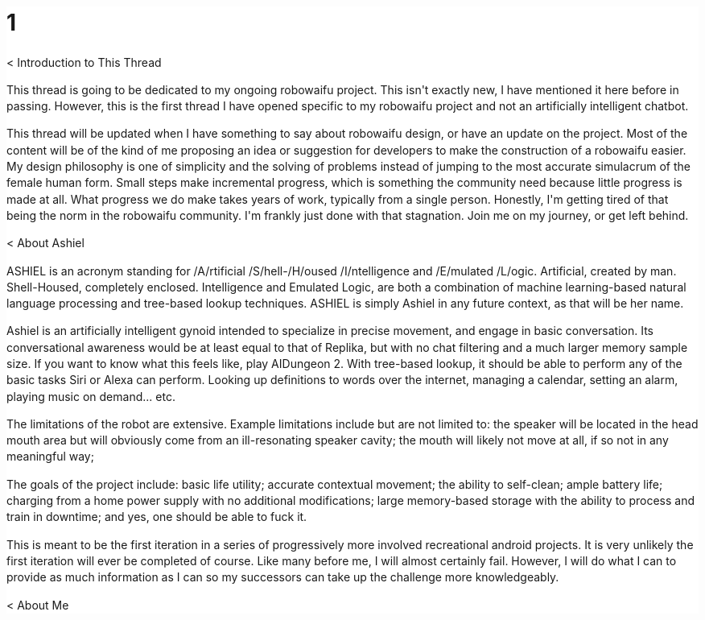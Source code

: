 # 1
< Introduction to This Thread

This thread is going to be dedicated to my ongoing robowaifu project. This isn't exactly new, I have mentioned it here before in passing. However, this is the first thread I have opened specific to my robowaifu project and not an artificially intelligent chatbot.



This thread will be updated when I have something to say about robowaifu design, or have an update on the project. Most of the content will be of the kind of me proposing an idea or suggestion for developers to make the construction of a robowaifu easier. My design philosophy is one of simplicity and the solving of problems instead of jumping to the most accurate simulacrum of the female human form. Small steps make incremental progress, which is something the community need because little progress is made at all. What progress we do make takes years of work, typically from a single person. Honestly, I'm getting tired of that being the norm in the robowaifu community. I'm frankly just done with that stagnation. Join me on my journey, or get left behind.



< About Ashiel

ASHIEL is an acronym standing for /A/rtificial /S/hell-/H/oused /I/ntelligence and /E/mulated /L/ogic. Artificial, created by man. Shell-Housed, completely enclosed. Intelligence and Emulated Logic, are both a combination of machine learning-based natural language processing and tree-based lookup techniques. ASHIEL is simply Ashiel in any future context, as that will be her name.



Ashiel is an artificially intelligent gynoid intended to specialize in precise movement, and engage in basic conversation. Its conversational awareness would be at least equal to that of Replika, but with no chat filtering and a much larger memory sample size. If you want to know what this feels like, play AIDungeon 2. With tree-based lookup, it should be able to perform any of the basic tasks Siri or Alexa can perform. Looking up definitions to words over the internet, managing a calendar, setting an alarm, playing music on demand... etc.



The limitations of the robot are extensive. Example limitations include but are not limited to: the speaker will be located in the head mouth area but will obviously come from an ill-resonating speaker cavity; the mouth will likely not move at all, if so not in any meaningful way;



The goals of the project include: basic life utility; accurate contextual movement; the ability to self-clean; ample battery life; charging from a home power supply with no additional modifications; large memory-based storage with the ability to process and train in downtime; and yes, one should be able to fuck it.



This is meant to be the first iteration in a series of progressively more involved recreational android projects. It is very unlikely the first iteration will ever be completed of course. Like many before me, I will almost certainly fail. However, I will do what I can to provide as much information as I can so my successors can take up the challenge more knowledgeably.



< About Me
